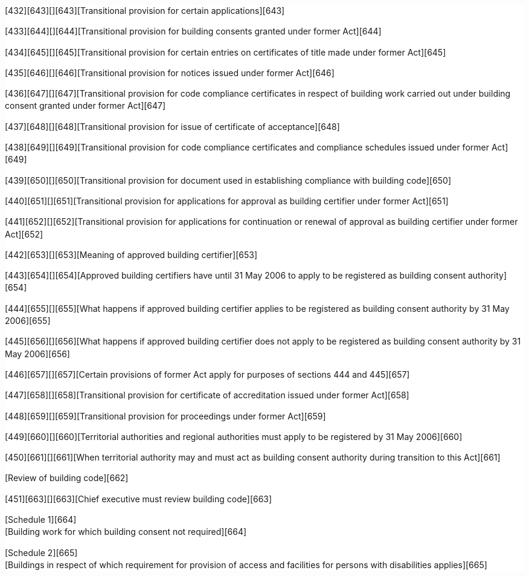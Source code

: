 [432][643][][643][Transitional provision for certain applications][643]

[433][644][][644][Transitional provision for building consents granted under former Act][644]

[434][645][][645][Transitional provision for certain entries on certificates of title made under former Act][645]

[435][646][][646][Transitional provision for notices issued under former Act][646]

[436][647][][647][Transitional provision for code compliance certificates in respect of building work carried out under building consent granted under former Act][647]

[437][648][][648][Transitional provision for issue of certificate of acceptance][648]

[438][649][][649][Transitional provision for code compliance certificates and compliance schedules issued under former Act][649]

[439][650][][650][Transitional provision for document used in establishing compliance with building code][650]

[440][651][][651][Transitional provision for applications for approval as building certifier under former Act][651]

[441][652][][652][Transitional provision for applications for continuation or renewal of approval as building certifier under former Act][652]

[442][653][][653][Meaning of approved building certifier][653]

[443][654][][654][Approved building certifiers have until 31 May 2006 to apply to be registered as building consent authority][654]

[444][655][][655][What happens if approved building certifier applies to be registered as building consent authority by 31 May 2006][655]

[445][656][][656][What happens if approved building certifier does not apply to be registered as building consent authority by 31 May 2006][656]

[446][657][][657][Certain provisions of former Act apply for purposes of sections 444 and 445][657]

[447][658][][658][Transitional provision for certificate of accreditation issued under former Act][658]

[448][659][][659][Transitional provision for proceedings under former Act][659]

[449][660][][660][Territorial authorities and regional authorities must apply to be registered by 31 May 2006][660]

[450][661][][661][When territorial authority may and must act as building consent authority during transition to this Act][661]

[Review of building code][662]

[451][663][][663][Chief executive must review building code][663]

[Schedule 1][664]  
[Building work for which building consent not required][664]

[Schedule 2][665]  
[Buildings in respect of which requirement for provision of access and facilities for persons with disabilities applies][665]

